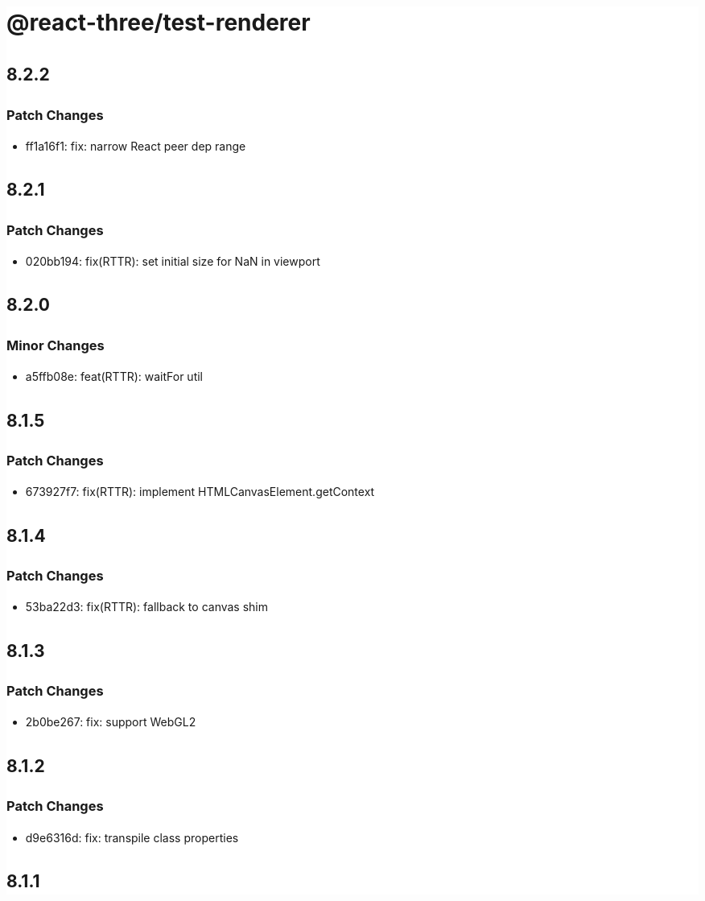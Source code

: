# @react-three/test-renderer

## 8.2.2

### Patch Changes

- ff1a16f1: fix: narrow React peer dep range

## 8.2.1

### Patch Changes

- 020bb194: fix(RTTR): set initial size for NaN in viewport

## 8.2.0

### Minor Changes

- a5ffb08e: feat(RTTR): waitFor util

## 8.1.5

### Patch Changes

- 673927f7: fix(RTTR): implement HTMLCanvasElement.getContext

## 8.1.4

### Patch Changes

- 53ba22d3: fix(RTTR): fallback to canvas shim

## 8.1.3

### Patch Changes

- 2b0be267: fix: support WebGL2

## 8.1.2

### Patch Changes

- d9e6316d: fix: transpile class properties

## 8.1.1
